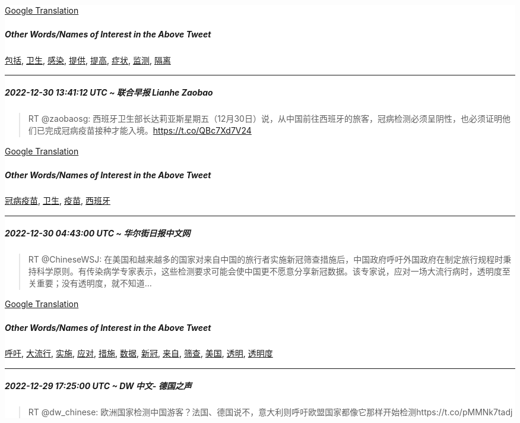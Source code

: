 [Google Translation](https://translate.google.com/?hi=en&tab=TT&sl=zh-CN&tl=en&op=translate&text=RT+%40zaobaosg%3A+%E5%9C%A8%E8%B6%8A%E6%9D%A5%E8%B6%8A%E5%A4%9A%E5%9B%BD%E5%AE%B6%E8%A6%81%E6%B1%82%E4%B8%AD%E5%9B%BD%E6%97%85%E5%AE%A2%E5%85%A5%E5%A2%83%E6%97%B6%E6%8F%90%E4%BE%9B%E5%86%A0%E7%97%85%E6%A3%80%E6%B5%8B%E9%98%B4%E6%80%A7%E8%AF%81%E6%98%8E%E4%B9%8B%E9%99%85%EF%BC%8C%E9%A9%AC%E6%9D%A5%E8%A5%BF%E4%BA%9A%E4%B9%9F%E5%85%A8%E9%9D%A2%E6%8F%90%E9%AB%98%E5%AF%B9%E5%A4%96%E6%9D%A5%E6%97%85%E5%AE%A2%E7%9A%84%E7%9B%91%E6%B5%8B%EF%BC%8C%E8%A6%81%E6%B1%82%E5%8C%85%E6%8B%AC%E4%B8%AD%E5%9B%BD%E5%9C%A8%E5%86%85%E7%9A%84%E6%89%80%E6%9C%89%E5%85%A5%E5%A2%83%E8%80%85%E5%9C%A8%E5%85%B3%E5%8D%A1%E6%8E%A5%E5%8F%97%E4%BD%93%E6%B8%A9%E6%A3%80%E6%B5%8B%EF%BC%8C%E5%8C%85%E6%8B%AC%E9%99%86%E8%B7%AF%E5%85%B3%E5%8D%A1%EF%BC%9B%E5%8F%91%E7%83%A7%E3%80%81%E5%87%BA%E7%8E%B0%E5%85%B6%E4%BB%96%E7%97%87%E7%8A%B6%E6%88%96%E8%87%AA%E8%A1%8C%E7%94%B3%E6%8A%A5%E8%80%85%EF%BC%8C%E5%B0%86%E8%A2%AB%E8%BD%AC%E9%80%81%E5%88%B0%E9%9A%94%E7%A6%BB%E4%B8%AD%E5%BF%83%E6%88%96%E7%94%B1%E5%8D%AB%E7%94%9F%E9%83%A8%E5%A4%8D%E6%9F%A5%E3%80%82%E8%8B%A5%E6%80%80%E7%96%91%E6%84%9F%E6%9F%93%E5%86%A0%E7%97%85%EF%BC%8C%E4%BC%9A%E8%BF%9B%E4%B8%80%E6%AD%A5%E5%81%9A%E6%A3%80%E2%80%A6)
##### Other Words/Names of Interest in the Above Tweet
[包括](包括.md), [卫生](卫生.md), [感染](感染.md), [提供](提供.md), [提高](提高.md), [症状](症状.md), [监测](监测.md), [隔离](隔离.md)
___
##### 2022-12-30 13:41:12 UTC ~ 联合早报 Lianhe Zaobao
> RT @zaobaosg: 西班牙卫生部长达莉亚斯星期五（12月30日）说，从中国前往西班牙的旅客，冠病检测必须呈阴性，也必须证明他们已完成冠病疫苗接种才能入境。https://t.co/QBc7Xd7V24

[Google Translation](https://translate.google.com/?hi=en&tab=TT&sl=zh-CN&tl=en&op=translate&text=RT+%40zaobaosg%3A+%E8%A5%BF%E7%8F%AD%E7%89%99%E5%8D%AB%E7%94%9F%E9%83%A8%E9%95%BF%E8%BE%BE%E8%8E%89%E4%BA%9A%E6%96%AF%E6%98%9F%E6%9C%9F%E4%BA%94%EF%BC%8812%E6%9C%8830%E6%97%A5%EF%BC%89%E8%AF%B4%EF%BC%8C%E4%BB%8E%E4%B8%AD%E5%9B%BD%E5%89%8D%E5%BE%80%E8%A5%BF%E7%8F%AD%E7%89%99%E7%9A%84%E6%97%85%E5%AE%A2%EF%BC%8C%E5%86%A0%E7%97%85%E6%A3%80%E6%B5%8B%E5%BF%85%E9%A1%BB%E5%91%88%E9%98%B4%E6%80%A7%EF%BC%8C%E4%B9%9F%E5%BF%85%E9%A1%BB%E8%AF%81%E6%98%8E%E4%BB%96%E4%BB%AC%E5%B7%B2%E5%AE%8C%E6%88%90%E5%86%A0%E7%97%85%E7%96%AB%E8%8B%97%E6%8E%A5%E7%A7%8D%E6%89%8D%E8%83%BD%E5%85%A5%E5%A2%83%E3%80%82https%3A%2F%2Ft.co%2FQBc7Xd7V24)
##### Other Words/Names of Interest in the Above Tweet
[冠病疫苗](冠病疫苗.md), [卫生](卫生.md), [疫苗](疫苗.md), [西班牙](西班牙.md)
___
##### 2022-12-30 04:43:00 UTC ~ 华尔街日报中文网
> RT @ChineseWSJ: 在美国和越来越多的国家对来自中国的旅行者实施新冠筛查措施后，中国政府呼吁外国政府在制定旅行规程时秉持科学原则。有传染病学专家表示，这些检测要求可能会使中国更不愿意分享新冠数据。该专家说，应对一场大流行病时，透明度至关重要；没有透明度，就不知道…

[Google Translation](https://translate.google.com/?hi=en&tab=TT&sl=zh-CN&tl=en&op=translate&text=RT+%40ChineseWSJ%3A+%E5%9C%A8%E7%BE%8E%E5%9B%BD%E5%92%8C%E8%B6%8A%E6%9D%A5%E8%B6%8A%E5%A4%9A%E7%9A%84%E5%9B%BD%E5%AE%B6%E5%AF%B9%E6%9D%A5%E8%87%AA%E4%B8%AD%E5%9B%BD%E7%9A%84%E6%97%85%E8%A1%8C%E8%80%85%E5%AE%9E%E6%96%BD%E6%96%B0%E5%86%A0%E7%AD%9B%E6%9F%A5%E6%8E%AA%E6%96%BD%E5%90%8E%EF%BC%8C%E4%B8%AD%E5%9B%BD%E6%94%BF%E5%BA%9C%E5%91%BC%E5%90%81%E5%A4%96%E5%9B%BD%E6%94%BF%E5%BA%9C%E5%9C%A8%E5%88%B6%E5%AE%9A%E6%97%85%E8%A1%8C%E8%A7%84%E7%A8%8B%E6%97%B6%E7%A7%89%E6%8C%81%E7%A7%91%E5%AD%A6%E5%8E%9F%E5%88%99%E3%80%82%E6%9C%89%E4%BC%A0%E6%9F%93%E7%97%85%E5%AD%A6%E4%B8%93%E5%AE%B6%E8%A1%A8%E7%A4%BA%EF%BC%8C%E8%BF%99%E4%BA%9B%E6%A3%80%E6%B5%8B%E8%A6%81%E6%B1%82%E5%8F%AF%E8%83%BD%E4%BC%9A%E4%BD%BF%E4%B8%AD%E5%9B%BD%E6%9B%B4%E4%B8%8D%E6%84%BF%E6%84%8F%E5%88%86%E4%BA%AB%E6%96%B0%E5%86%A0%E6%95%B0%E6%8D%AE%E3%80%82%E8%AF%A5%E4%B8%93%E5%AE%B6%E8%AF%B4%EF%BC%8C%E5%BA%94%E5%AF%B9%E4%B8%80%E5%9C%BA%E5%A4%A7%E6%B5%81%E8%A1%8C%E7%97%85%E6%97%B6%EF%BC%8C%E9%80%8F%E6%98%8E%E5%BA%A6%E8%87%B3%E5%85%B3%E9%87%8D%E8%A6%81%EF%BC%9B%E6%B2%A1%E6%9C%89%E9%80%8F%E6%98%8E%E5%BA%A6%EF%BC%8C%E5%B0%B1%E4%B8%8D%E7%9F%A5%E9%81%93%E2%80%A6)
##### Other Words/Names of Interest in the Above Tweet
[呼吁](呼吁.md), [大流行](大流行.md), [实施](实施.md), [应对](应对.md), [措施](措施.md), [数据](数据.md), [新冠](新冠.md), [来自](来自.md), [筛查](筛查.md), [美国](美国.md), [透明](透明.md), [透明度](透明度.md)
___
##### 2022-12-29 17:25:00 UTC ~ DW 中文- 德国之声
> RT @dw_chinese: 欧洲国家检测中国游客？法国、德国说不，意大利则呼吁欧盟国家都像它那样开始检测https://t.co/pMMNk7tadj
